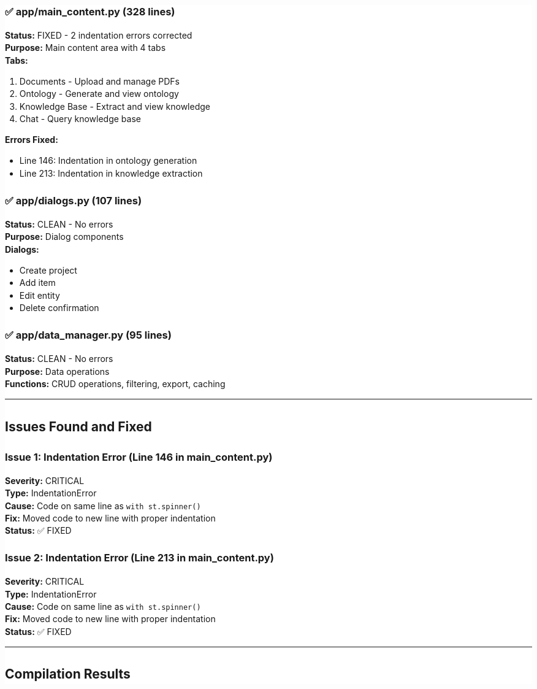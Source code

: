 ### ✅ app/main_content.py (328 lines)
**Status:** FIXED - 2 indentation errors corrected  
**Purpose:** Main content area with 4 tabs  
**Tabs:**
1. Documents - Upload and manage PDFs
2. Ontology - Generate and view ontology
3. Knowledge Base - Extract and view knowledge
4. Chat - Query knowledge base

**Errors Fixed:**
- Line 146: Indentation in ontology generation
- Line 213: Indentation in knowledge extraction

### ✅ app/dialogs.py (107 lines)
**Status:** CLEAN - No errors  
**Purpose:** Dialog components  
**Dialogs:**
- Create project
- Add item
- Edit entity
- Delete confirmation

### ✅ app/data_manager.py (95 lines)
**Status:** CLEAN - No errors  
**Purpose:** Data operations  
**Functions:** CRUD operations, filtering, export, caching

---

## Issues Found and Fixed

### Issue 1: Indentation Error (Line 146 in main_content.py)
**Severity:** CRITICAL  
**Type:** IndentationError  
**Cause:** Code on same line as `with st.spinner()`  
**Fix:** Moved code to new line with proper indentation  
**Status:** ✅ FIXED

### Issue 2: Indentation Error (Line 213 in main_content.py)
**Severity:** CRITICAL  
**Type:** IndentationError  
**Cause:** Code on same line as `with st.spinner()`  
**Fix:** Moved code to new line with proper indentation  
**Status:** ✅ FIXED

---

## Compilation Results
